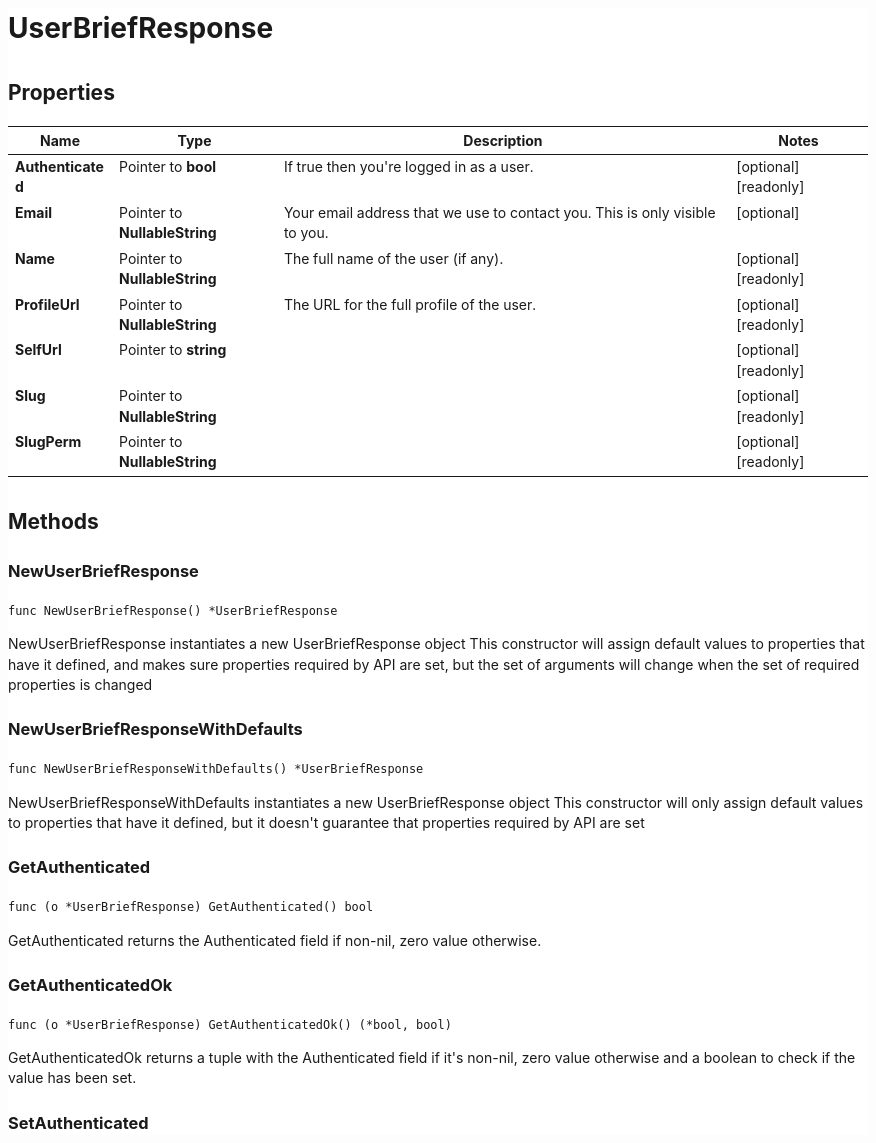 # UserBriefResponse

## Properties

Name | Type | Description | Notes
------------ | ------------- | ------------- | -------------
**Authenticated** | Pointer to **bool** | If true then you&#39;re logged in as a user. | [optional] [readonly] 
**Email** | Pointer to **NullableString** | Your email address that we use to contact you. This is only visible to you. | [optional] 
**Name** | Pointer to **NullableString** | The full name of the user (if any). | [optional] [readonly] 
**ProfileUrl** | Pointer to **NullableString** | The URL for the full profile of the user. | [optional] [readonly] 
**SelfUrl** | Pointer to **string** |  | [optional] [readonly] 
**Slug** | Pointer to **NullableString** |  | [optional] [readonly] 
**SlugPerm** | Pointer to **NullableString** |  | [optional] [readonly] 

## Methods

### NewUserBriefResponse

`func NewUserBriefResponse() *UserBriefResponse`

NewUserBriefResponse instantiates a new UserBriefResponse object
This constructor will assign default values to properties that have it defined,
and makes sure properties required by API are set, but the set of arguments
will change when the set of required properties is changed

### NewUserBriefResponseWithDefaults

`func NewUserBriefResponseWithDefaults() *UserBriefResponse`

NewUserBriefResponseWithDefaults instantiates a new UserBriefResponse object
This constructor will only assign default values to properties that have it defined,
but it doesn't guarantee that properties required by API are set

### GetAuthenticated

`func (o *UserBriefResponse) GetAuthenticated() bool`

GetAuthenticated returns the Authenticated field if non-nil, zero value otherwise.

### GetAuthenticatedOk

`func (o *UserBriefResponse) GetAuthenticatedOk() (*bool, bool)`

GetAuthenticatedOk returns a tuple with the Authenticated field if it's non-nil, zero value otherwise
and a boolean to check if the value has been set.

### SetAuthenticated
